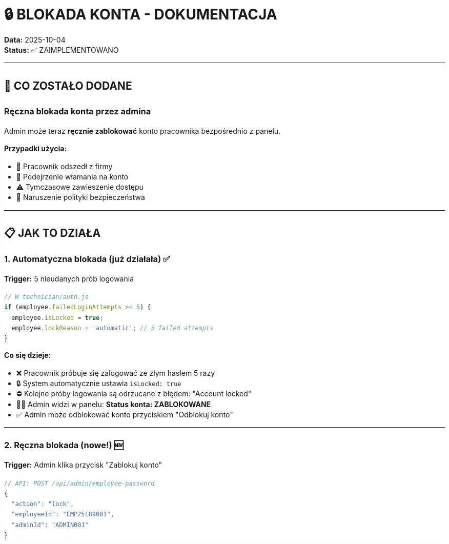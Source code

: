 # 🔒 BLOKADA KONTA - DOKUMENTACJA

**Data:** 2025-10-04  
**Status:** ✅ ZAIMPLEMENTOWANO

---

## 🎯 CO ZOSTAŁO DODANE

### **Ręczna blokada konta przez admina**

Admin może teraz **ręcznie zablokować** konto pracownika bezpośrednio z panelu.

**Przypadki użycia:**
- 👤 Pracownik odszedł z firmy
- 🔐 Podejrzenie włamania na konto
- ⚠️ Tymczasowe zawieszenie dostępu
- 🚨 Naruszenie polityki bezpieczeństwa

---

## 📋 JAK TO DZIAŁA

### **1. Automatyczna blokada (już działała) ✅**

**Trigger:** 5 nieudanych prób logowania

```javascript
// W technician/auth.js
if (employee.failedLoginAttempts >= 5) {
  employee.isLocked = true;
  employee.lockReason = 'automatic'; // 5 failed attempts
}
```

**Co się dzieje:**
- ❌ Pracownik próbuje się zalogować ze złym hasłem 5 razy
- 🔒 System automatycznie ustawia `isLocked: true`
- ⛔ Kolejne próby logowania są odrzucane z błędem: "Account locked"
- 👨‍💼 Admin widzi w panelu: **Status konta: ZABLOKOWANE**
- ✅ Admin może odblokować konto przyciskiem "Odblokuj konto"

---

### **2. Ręczna blokada (nowe!) 🆕**

**Trigger:** Admin klika przycisk "Zablokuj konto"

```javascript
// API: POST /api/admin/employee-password
{
  "action": "lock",
  "employeeId": "EMP25189001",
  "adminId": "ADMIN001"
}
```
